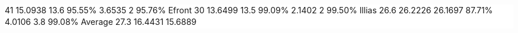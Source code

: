 <td>41</td>

<td>15.0938</td>

<td>13.6</td>

<td>95.55%</td>

<td>3.6535</td>

<td>2</td>

<td>95.76%</td>

</tr>

<tr>

<td>Efront</td>

<td>30</td>

<td>13.6499</td>

<td>13.5</td>

<td>99.09%</td>

<td>2.1402</td>

<td>2</td>

<td>99.50%</td>

</tr>

<tr>

<td>Illias</td>

<td>26.6</td>

<td>26.2226</td>

<td>26.1697</td>

<td>87.71%</td>

<td>4.0106</td>

<td>3.8</td>

<td>99.08%</td>

</tr>

<tr>

<td>Average</td>

<td>27.3</td>

<td>16.4431</td>

<td>15.6889</td>
